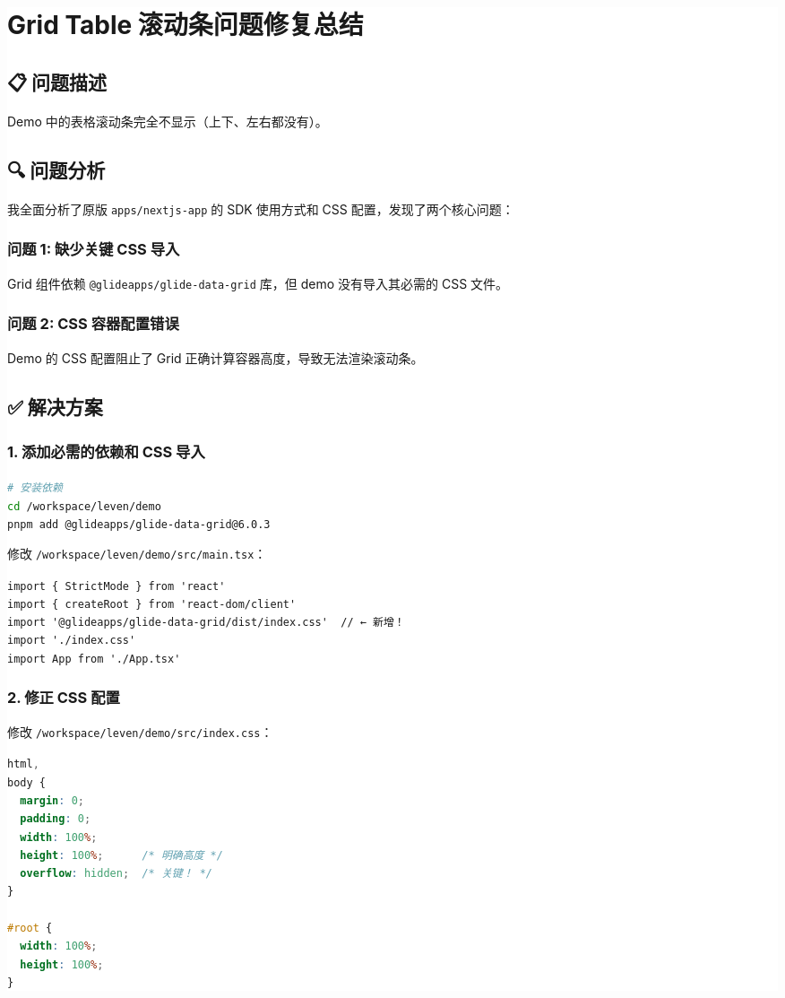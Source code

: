 # Grid Table 滚动条问题修复总结

## 📋 问题描述

Demo 中的表格滚动条完全不显示（上下、左右都没有）。

## 🔍 问题分析

我全面分析了原版 `apps/nextjs-app` 的 SDK 使用方式和 CSS 配置，发现了两个核心问题：

### 问题 1: 缺少关键 CSS 导入

Grid 组件依赖 `@glideapps/glide-data-grid` 库，但 demo 没有导入其必需的 CSS 文件。

### 问题 2: CSS 容器配置错误

Demo 的 CSS 配置阻止了 Grid 正确计算容器高度，导致无法渲染滚动条。

## ✅ 解决方案

### 1. 添加必需的依赖和 CSS 导入

```bash
# 安装依赖
cd /workspace/leven/demo
pnpm add @glideapps/glide-data-grid@6.0.3
```

修改 `/workspace/leven/demo/src/main.tsx`：

```tsx
import { StrictMode } from 'react'
import { createRoot } from 'react-dom/client'
import '@glideapps/glide-data-grid/dist/index.css'  // ← 新增！
import './index.css'
import App from './App.tsx'
```

### 2. 修正 CSS 配置

修改 `/workspace/leven/demo/src/index.css`：

```css
html,
body {
  margin: 0;
  padding: 0;
  width: 100%;
  height: 100%;      /* 明确高度 */
  overflow: hidden;  /* 关键！ */
}

#root {
  width: 100%;
  height: 100%;
}
```
